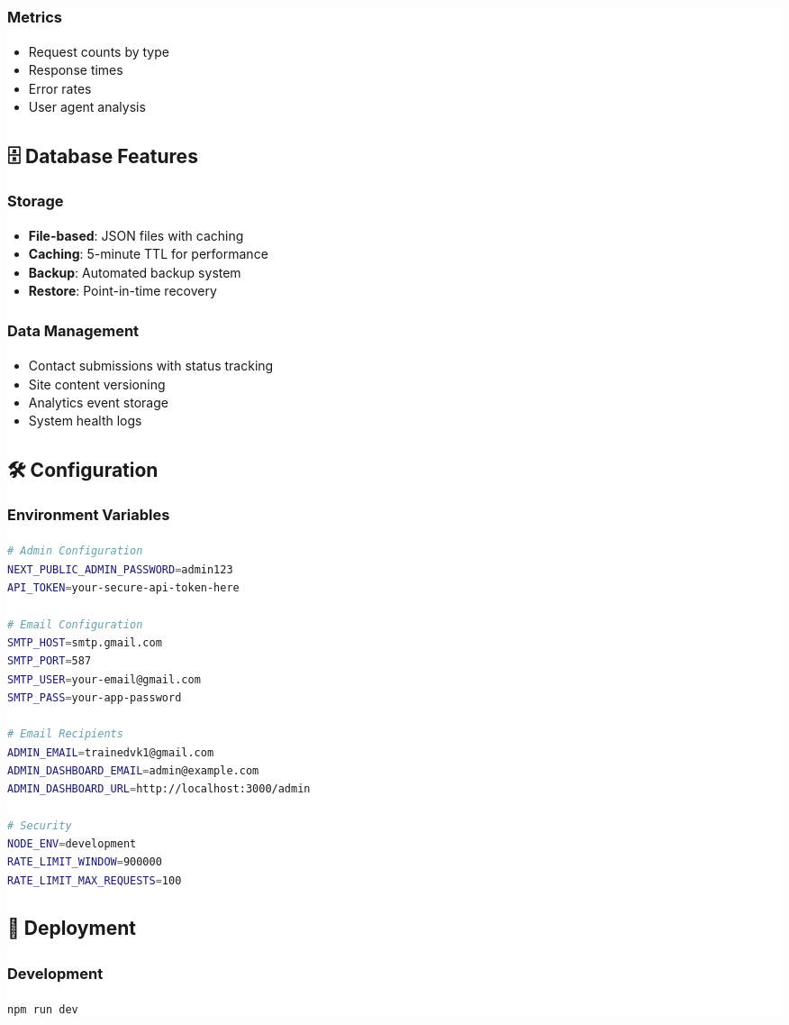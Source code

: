 ### Metrics
- Request counts by type
- Response times
- Error rates
- User agent analysis

## 🗄️ Database Features

### Storage
- **File-based**: JSON files with caching
- **Caching**: 5-minute TTL for performance
- **Backup**: Automated backup system
- **Restore**: Point-in-time recovery

### Data Management
- Contact submissions with status tracking
- Site content versioning
- Analytics event storage
- System health logs

## 🛠️ Configuration

### Environment Variables

```bash
# Admin Configuration
NEXT_PUBLIC_ADMIN_PASSWORD=admin123
API_TOKEN=your-secure-api-token-here

# Email Configuration
SMTP_HOST=smtp.gmail.com
SMTP_PORT=587
SMTP_USER=your-email@gmail.com
SMTP_PASS=your-app-password

# Email Recipients
ADMIN_EMAIL=trainedvk1@gmail.com
ADMIN_DASHBOARD_EMAIL=admin@example.com
ADMIN_DASHBOARD_URL=http://localhost:3000/admin

# Security
NODE_ENV=development
RATE_LIMIT_WINDOW=900000
RATE_LIMIT_MAX_REQUESTS=100
```

## 🚀 Deployment

### Development
```bash
npm run dev
```
